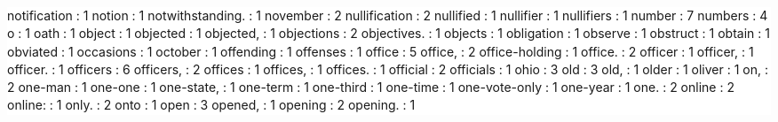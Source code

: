 notification : 1
notion : 1
notwithstanding. : 1
november : 2
nullification : 2
nullified : 1
nullifier : 1
nullifiers : 1
number : 7
numbers : 4
o : 1
oath : 1
object : 1
objected : 1
objected, : 1
objections : 2
objectives. : 1
objects : 1
obligation : 1
observe : 1
obstruct : 1
obtain : 1
obviated : 1
occasions : 1
october : 1
offending : 1
offenses : 1
office : 5
office, : 2
office-holding : 1
office. : 2
officer : 1
officer, : 1
officer. : 1
officers : 6
officers, : 2
offices : 1
offices, : 1
offices. : 1
official : 2
officials : 1
ohio : 3
old : 3
old, : 1
older : 1
oliver : 1
on, : 2
one-man : 1
one-one : 1
one-state, : 1
one-term : 1
one-third : 1
one-time : 1
one-vote-only : 1
one-year : 1
one. : 2
online : 2
online: : 1
only. : 2
onto : 1
open : 3
opened, : 1
opening : 2
opening. : 1